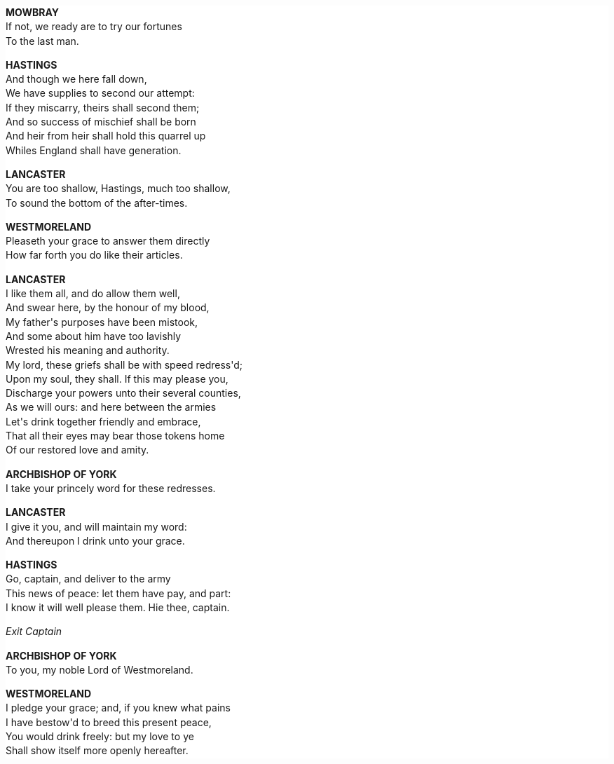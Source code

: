 **MOWBRAY**  
If not, we ready are to try our fortunes  
To the last man.

**HASTINGS**  
And though we here fall down,  
We have supplies to second our attempt:  
If they miscarry, theirs shall second them;  
And so success of mischief shall be born  
And heir from heir shall hold this quarrel up  
Whiles England shall have generation.

**LANCASTER**  
You are too shallow, Hastings, much too shallow,  
To sound the bottom of the after-times.

**WESTMORELAND**  
Pleaseth your grace to answer them directly  
How far forth you do like their articles.

**LANCASTER**  
I like them all, and do allow them well,  
And swear here, by the honour of my blood,  
My father's purposes have been mistook,  
And some about him have too lavishly  
Wrested his meaning and authority.  
My lord, these griefs shall be with speed redress'd;  
Upon my soul, they shall. If this may please you,  
Discharge your powers unto their several counties,  
As we will ours: and here between the armies  
Let's drink together friendly and embrace,  
That all their eyes may bear those tokens home  
Of our restored love and amity.

**ARCHBISHOP OF YORK**  
I take your princely word for these redresses.

**LANCASTER**  
I give it you, and will maintain my word:  
And thereupon I drink unto your grace.

**HASTINGS**  
Go, captain, and deliver to the army  
This news of peace: let them have pay, and part:  
I know it will well please them. Hie thee, captain.

*Exit Captain*

**ARCHBISHOP OF YORK**  
To you, my noble Lord of Westmoreland.

**WESTMORELAND**  
I pledge your grace; and, if you knew what pains  
I have bestow'd to breed this present peace,  
You would drink freely: but my love to ye  
Shall show itself more openly hereafter.
